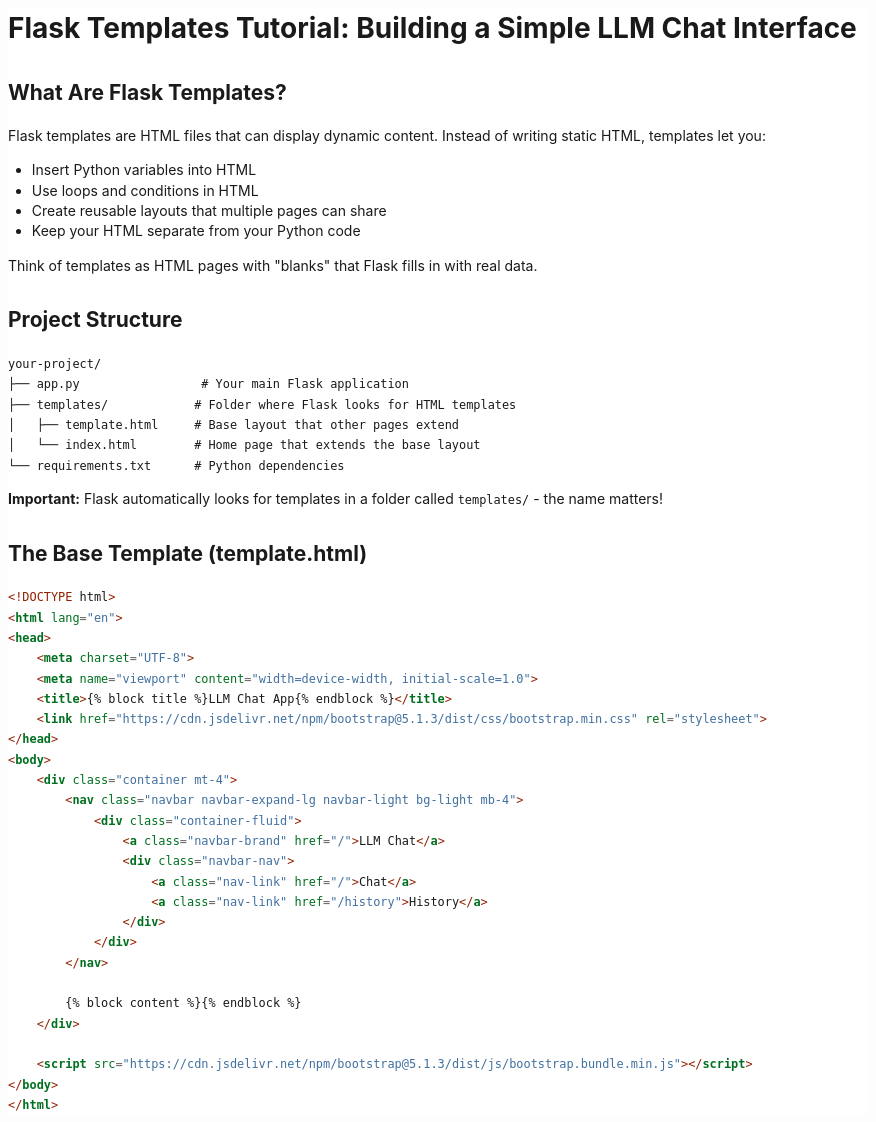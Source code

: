 # Flask Templates Tutorial: Building a Simple LLM Chat Interface

## What Are Flask Templates?

Flask templates are HTML files that can display dynamic content. Instead of writing static HTML, templates let you:
- Insert Python variables into HTML
- Use loops and conditions in HTML
- Create reusable layouts that multiple pages can share
- Keep your HTML separate from your Python code

Think of templates as HTML pages with "blanks" that Flask fills in with real data.

## Project Structure

```
your-project/
├── app.py                 # Your main Flask application
├── templates/            # Folder where Flask looks for HTML templates
│   ├── template.html     # Base layout that other pages extend
│   └── index.html        # Home page that extends the base layout
└── requirements.txt      # Python dependencies
```

**Important:** Flask automatically looks for templates in a folder called `templates/` - the name matters!

## The Base Template (template.html)

```html
<!DOCTYPE html>
<html lang="en">
<head>
    <meta charset="UTF-8">
    <meta name="viewport" content="width=device-width, initial-scale=1.0">
    <title>{% block title %}LLM Chat App{% endblock %}</title>
    <link href="https://cdn.jsdelivr.net/npm/bootstrap@5.1.3/dist/css/bootstrap.min.css" rel="stylesheet">
</head>
<body>
    <div class="container mt-4">
        <nav class="navbar navbar-expand-lg navbar-light bg-light mb-4">
            <div class="container-fluid">
                <a class="navbar-brand" href="/">LLM Chat</a>
                <div class="navbar-nav">
                    <a class="nav-link" href="/">Chat</a>
                    <a class="nav-link" href="/history">History</a>
                </div>
            </div>
        </nav>
        
        {% block content %}{% endblock %}
    </div>
    
    <script src="https://cdn.jsdelivr.net/npm/bootstrap@5.1.3/dist/js/bootstrap.bundle.min.js"></script>
</body>
</html>
```
